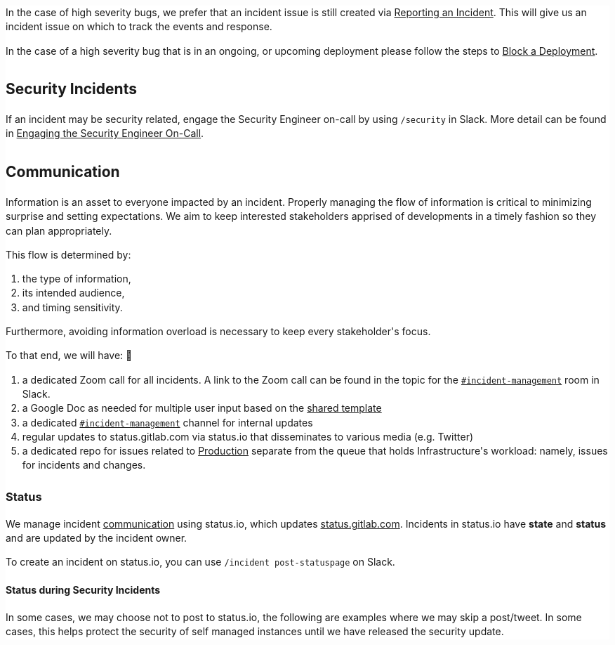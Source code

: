 In the case of high severity bugs, we prefer that an incident issue is still created via [Reporting an Incident](/handbook/engineering/infrastructure/incident-management/#reporting-an-incident). This will give us an incident issue on which to track the events and response.

In the case of a high severity bug that is in an ongoing, or upcoming deployment please follow the steps to [Block a Deployment](/handbook/engineering/releases/#deployment-blockers).

## Security Incidents

If an incident may be security related, engage the Security Engineer on-call by using `/security` in Slack. More detail can be found in [Engaging the Security Engineer On-Call](/handbook/security/security-operations/sirt/engaging-security-on-call.html).

## Communication

Information is an asset to everyone impacted by an incident. Properly managing the flow of information is critical to minimizing surprise and setting expectations. We aim to keep interested stakeholders apprised of developments in a timely fashion so they can plan appropriately.

This flow is determined by:

1. the type of information,
1. its intended audience,
1. and timing sensitivity.

Furthermore, avoiding information overload is necessary to keep every stakeholder's focus.

To that end, we will have:


1. a dedicated Zoom call for all incidents. A link to the Zoom call can be found in the topic for the [`#incident-management`](https://gitlab.slack.com/archives/incident-management) room in Slack.
1. a Google Doc as needed for multiple user input based on the [shared template](https://docs.google.com/document/d/1NMZllwnK70-WLUn_9IiiyMWeXs-JKPEiq-lordxJAig/edit#)
1. a dedicated [`#incident-management`](https://gitlab.slack.com/archives/incident-management) channel for internal updates
1. regular updates to status.gitlab.com via status.io that disseminates to various media (e.g. Twitter)
1. a dedicated repo for issues related to [Production](https://gitlab.com/gitlab-com/production) separate from the queue that holds Infrastructure's workload: namely, issues for incidents and changes.

### Status

We manage incident [communication](#communication) using status.io, which updates [status.gitlab.com](https://status.gitlab.com). Incidents in status.io have **state** and **status** and are updated by the incident owner.

To create an incident on status.io, you can use `/incident post-statuspage` on Slack.

#### Status during Security Incidents

In some cases, we may choose not to post to status.io, the following are examples where we may skip a post/tweet. In some cases, this helps protect the security of self managed instances until we have released the security update.
